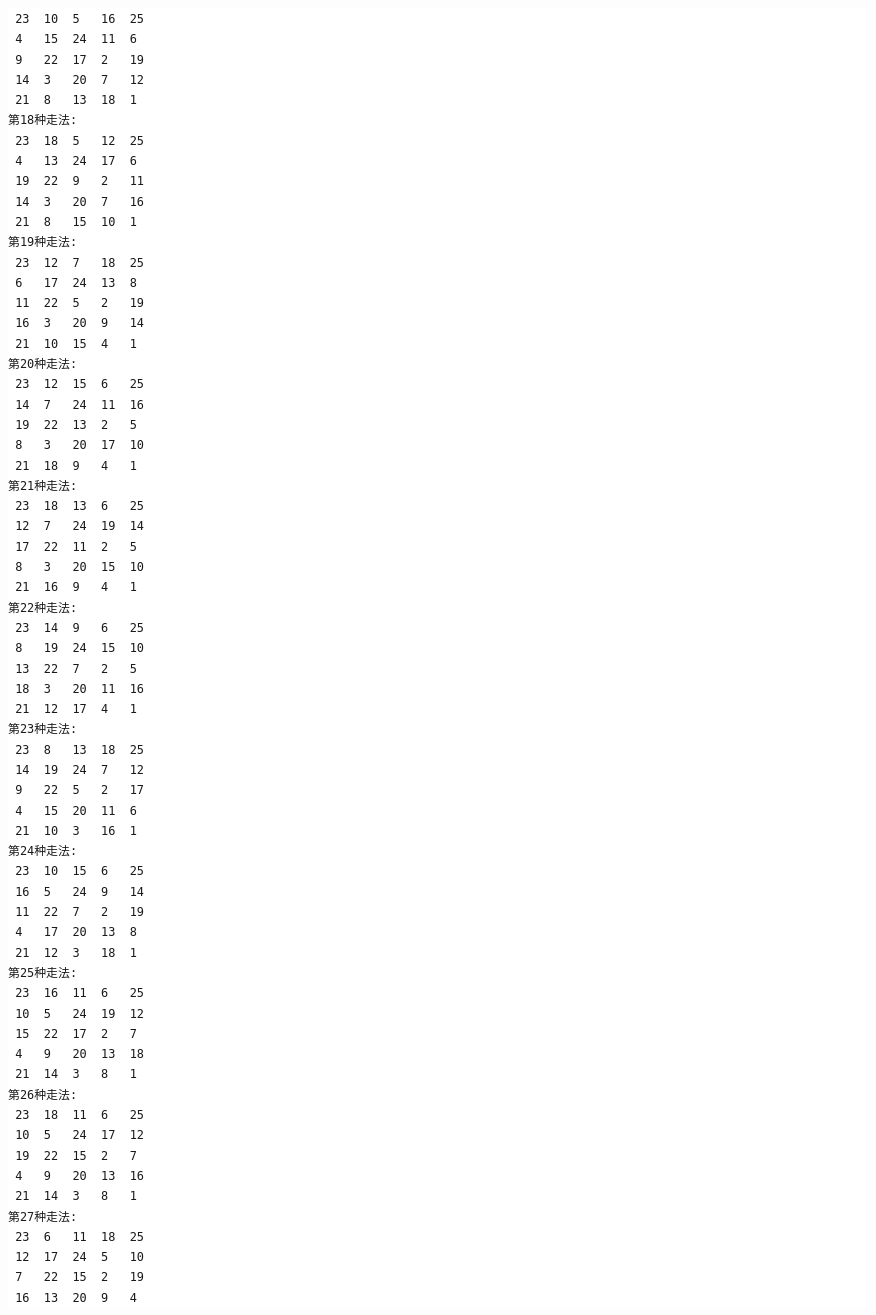      23  10  5   16  25 
     4   15  24  11  6  
     9   22  17  2   19 
     14  3   20  7   12 
     21  8   13  18  1  
    第18种走法: 
     23  18  5   12  25 
     4   13  24  17  6  
     19  22  9   2   11 
     14  3   20  7   16 
     21  8   15  10  1  
    第19种走法: 
     23  12  7   18  25 
     6   17  24  13  8  
     11  22  5   2   19 
     16  3   20  9   14 
     21  10  15  4   1  
    第20种走法: 
     23  12  15  6   25 
     14  7   24  11  16 
     19  22  13  2   5  
     8   3   20  17  10 
     21  18  9   4   1  
    第21种走法: 
     23  18  13  6   25 
     12  7   24  19  14 
     17  22  11  2   5  
     8   3   20  15  10 
     21  16  9   4   1  
    第22种走法: 
     23  14  9   6   25 
     8   19  24  15  10 
     13  22  7   2   5  
     18  3   20  11  16 
     21  12  17  4   1  
    第23种走法: 
     23  8   13  18  25 
     14  19  24  7   12 
     9   22  5   2   17 
     4   15  20  11  6  
     21  10  3   16  1  
    第24种走法: 
     23  10  15  6   25 
     16  5   24  9   14 
     11  22  7   2   19 
     4   17  20  13  8  
     21  12  3   18  1  
    第25种走法: 
     23  16  11  6   25 
     10  5   24  19  12 
     15  22  17  2   7  
     4   9   20  13  18 
     21  14  3   8   1  
    第26种走法: 
     23  18  11  6   25 
     10  5   24  17  12 
     19  22  15  2   7  
     4   9   20  13  16 
     21  14  3   8   1  
    第27种走法: 
     23  6   11  18  25 
     12  17  24  5   10 
     7   22  15  2   19 
     16  13  20  9   4  
